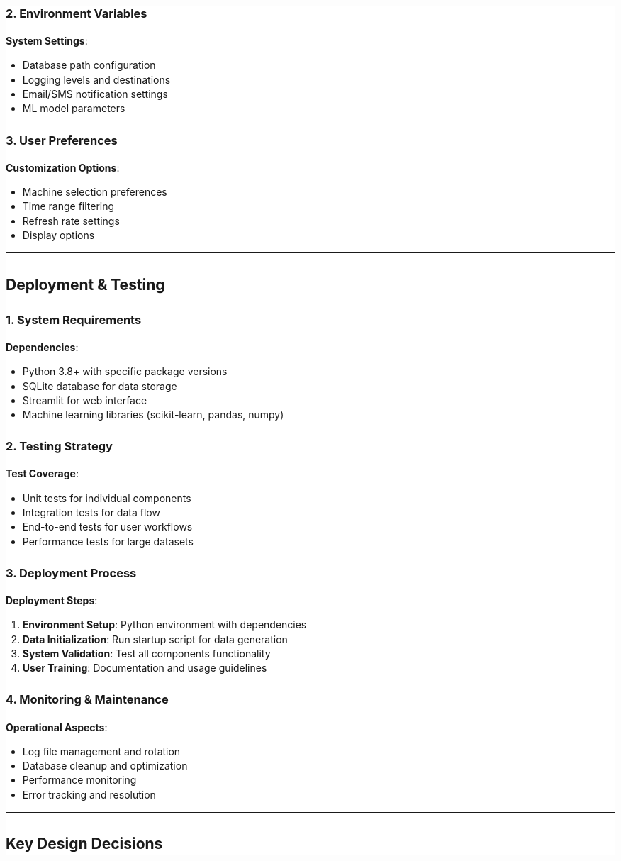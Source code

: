 ### 2. Environment Variables
**System Settings**:
- Database path configuration
- Logging levels and destinations
- Email/SMS notification settings
- ML model parameters

### 3. User Preferences
**Customization Options**:
- Machine selection preferences
- Time range filtering
- Refresh rate settings
- Display options

---

## Deployment & Testing

### 1. System Requirements
**Dependencies**:
- Python 3.8+ with specific package versions
- SQLite database for data storage
- Streamlit for web interface
- Machine learning libraries (scikit-learn, pandas, numpy)

### 2. Testing Strategy
**Test Coverage**:
- Unit tests for individual components
- Integration tests for data flow
- End-to-end tests for user workflows
- Performance tests for large datasets

### 3. Deployment Process
**Deployment Steps**:
1. **Environment Setup**: Python environment with dependencies
2. **Data Initialization**: Run startup script for data generation
3. **System Validation**: Test all components functionality
4. **User Training**: Documentation and usage guidelines

### 4. Monitoring & Maintenance
**Operational Aspects**:
- Log file management and rotation
- Database cleanup and optimization
- Performance monitoring
- Error tracking and resolution

---

## Key Design Decisions
